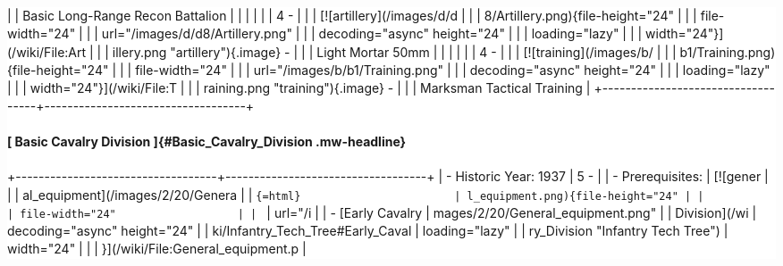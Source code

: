 | | Basic Long-Range Recon Battalion |
| | |
| | 4 - |
| | [![artillery](/images/d/d |
| | 8/Artillery.png){file-height="24" |
| | file-width="24" |
| | url="/images/d/d8/Artillery.png" |
| | decoding="async" height="24" |
| | loading="lazy" |
| | width="24"}](/wiki/File:Art |
| | illery.png "artillery"){.image} - |
| | Light Mortar 50mm |
| | |
| | 4 - |
| | [![training](/images/b/ |
| | b1/Training.png){file-height="24" |
| | file-width="24" |
| | url="/images/b/b1/Training.png" |
| | decoding="async" height="24" |
| | loading="lazy" |
| | width="24"}](/wiki/File:T |
| | raining.png "training"){.image} - |
| | Marksman Tactical Training |
+-----------------------------------+-----------------------------------+

#### [ Basic Cavalry Division ]{#Basic_Cavalry_Division .mw-headline}

+-----------------------------------+-----------------------------------+
| - Historic Year: 1937 | 5 - |
| - Prerequisites: | [![gener                          |
|                                   | al_equipment](/images/2/20/Genera |
| `{=html}                        | l_equipment.png){file-height="24" |
|                           | file-width="24"                   |
| ` | url="/i |
| - [Early Cavalry | mages/2/20/General_equipment.png" |
| Division](/wi | decoding="async" height="24" |
| ki/Infantry_Tech_Tree#Early_Caval | loading="lazy" |
| ry_Division "Infantry Tech Tree") | width="24" |
| | }](/wiki/File:General_equipment.p |